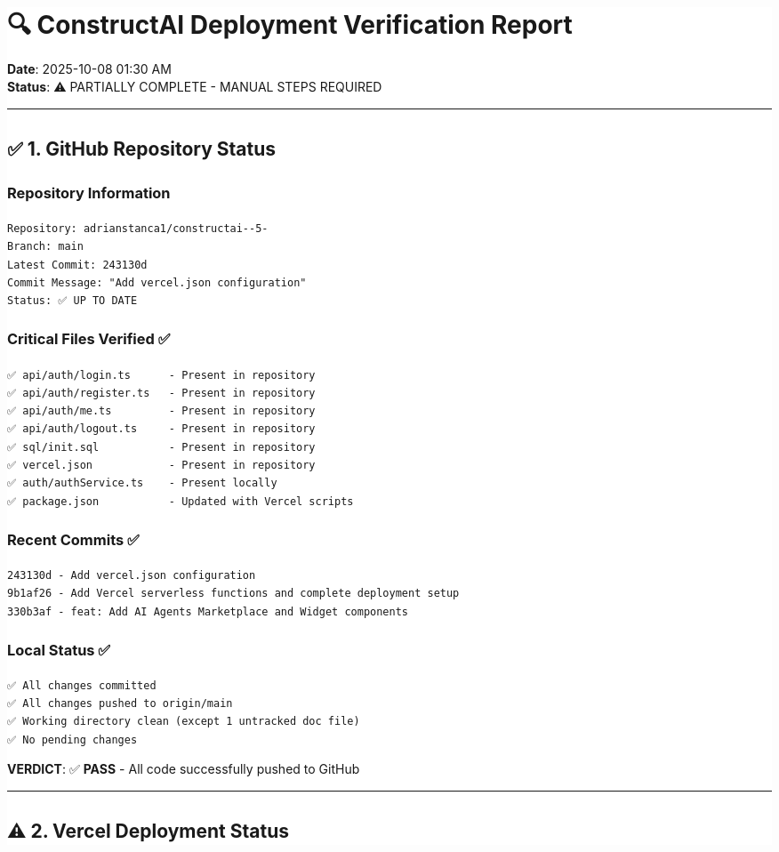 # 🔍 ConstructAI Deployment Verification Report

**Date**: 2025-10-08 01:30 AM  
**Status**: ⚠️ PARTIALLY COMPLETE - MANUAL STEPS REQUIRED

---

## ✅ 1. GitHub Repository Status

### **Repository Information**
```
Repository: adrianstanca1/constructai--5-
Branch: main
Latest Commit: 243130d
Commit Message: "Add vercel.json configuration"
Status: ✅ UP TO DATE
```

### **Critical Files Verified** ✅
```
✅ api/auth/login.ts      - Present in repository
✅ api/auth/register.ts   - Present in repository
✅ api/auth/me.ts         - Present in repository
✅ api/auth/logout.ts     - Present in repository
✅ sql/init.sql           - Present in repository
✅ vercel.json            - Present in repository
✅ auth/authService.ts    - Present locally
✅ package.json           - Updated with Vercel scripts
```

### **Recent Commits** ✅
```
243130d - Add vercel.json configuration
9b1af26 - Add Vercel serverless functions and complete deployment setup
330b3af - feat: Add AI Agents Marketplace and Widget components
```

### **Local Status** ✅
```
✅ All changes committed
✅ All changes pushed to origin/main
✅ Working directory clean (except 1 untracked doc file)
✅ No pending changes
```

**VERDICT**: ✅ **PASS** - All code successfully pushed to GitHub

---

## ⚠️ 2. Vercel Deployment Status
